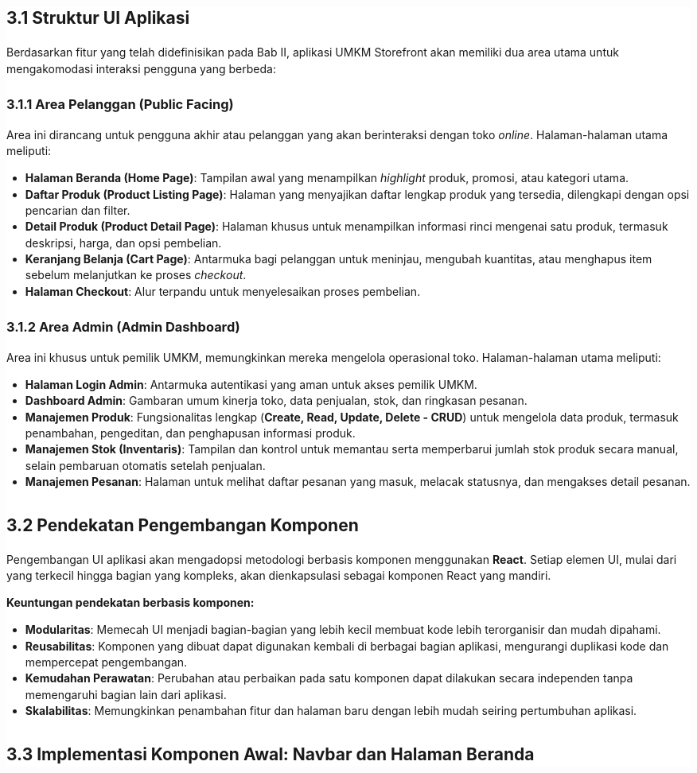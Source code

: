 ## 3.1 Struktur UI Aplikasi

Berdasarkan fitur yang telah didefinisikan pada Bab II, aplikasi UMKM Storefront akan memiliki dua area utama untuk mengakomodasi interaksi pengguna yang berbeda:

### 3.1.1 Area Pelanggan (Public Facing)

Area ini dirancang untuk pengguna akhir atau pelanggan yang akan berinteraksi dengan toko *online*. Halaman-halaman utama meliputi:

* **Halaman Beranda (Home Page)**: Tampilan awal yang menampilkan *highlight* produk, promosi, atau kategori utama.
* **Daftar Produk (Product Listing Page)**: Halaman yang menyajikan daftar lengkap produk yang tersedia, dilengkapi dengan opsi pencarian dan filter.
* **Detail Produk (Product Detail Page)**: Halaman khusus untuk menampilkan informasi rinci mengenai satu produk, termasuk deskripsi, harga, dan opsi pembelian.
* **Keranjang Belanja (Cart Page)**: Antarmuka bagi pelanggan untuk meninjau, mengubah kuantitas, atau menghapus item sebelum melanjutkan ke proses *checkout*.
* **Halaman Checkout**: Alur terpandu untuk menyelesaikan proses pembelian.

### 3.1.2 Area Admin (Admin Dashboard)

Area ini khusus untuk pemilik UMKM, memungkinkan mereka mengelola operasional toko. Halaman-halaman utama meliputi:

* **Halaman Login Admin**: Antarmuka autentikasi yang aman untuk akses pemilik UMKM.
* **Dashboard Admin**: Gambaran umum kinerja toko, data penjualan, stok, dan ringkasan pesanan.
* **Manajemen Produk**: Fungsionalitas lengkap (**Create, Read, Update, Delete - CRUD**) untuk mengelola data produk, termasuk penambahan, pengeditan, dan penghapusan informasi produk.
* **Manajemen Stok (Inventaris)**: Tampilan dan kontrol untuk memantau serta memperbarui jumlah stok produk secara manual, selain pembaruan otomatis setelah penjualan.
* **Manajemen Pesanan**: Halaman untuk melihat daftar pesanan yang masuk, melacak statusnya, dan mengakses detail pesanan.

## 3.2 Pendekatan Pengembangan Komponen

Pengembangan UI aplikasi akan mengadopsi metodologi berbasis komponen menggunakan **React**. Setiap elemen UI, mulai dari yang terkecil hingga bagian yang kompleks, akan dienkapsulasi sebagai komponen React yang mandiri.

**Keuntungan pendekatan berbasis komponen:**

* **Modularitas**: Memecah UI menjadi bagian-bagian yang lebih kecil membuat kode lebih terorganisir dan mudah dipahami.
* **Reusabilitas**: Komponen yang dibuat dapat digunakan kembali di berbagai bagian aplikasi, mengurangi duplikasi kode dan mempercepat pengembangan.
* **Kemudahan Perawatan**: Perubahan atau perbaikan pada satu komponen dapat dilakukan secara independen tanpa memengaruhi bagian lain dari aplikasi.
* **Skalabilitas**: Memungkinkan penambahan fitur dan halaman baru dengan lebih mudah seiring pertumbuhan aplikasi.

## 3.3 Implementasi Komponen Awal: Navbar dan Halaman Beranda
